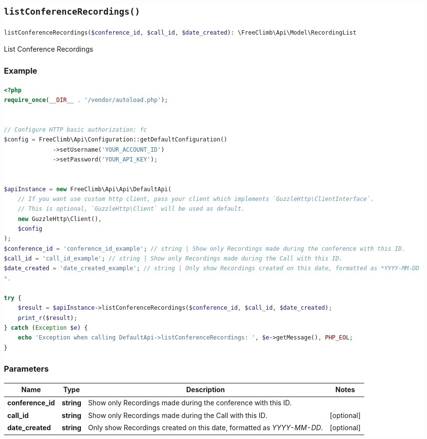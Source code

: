 ## `listConferenceRecordings()`

```php
listConferenceRecordings($conference_id, $call_id, $date_created): \FreeClimb\Api\Model\RecordingList
```

List Conference Recordings

### Example

```php
<?php
require_once(__DIR__ . '/vendor/autoload.php');


// Configure HTTP basic authorization: fc
$config = FreeClimb\Api\Configuration::getDefaultConfiguration()
              ->setUsername('YOUR_ACCOUNT_ID')
              ->setPassword('YOUR_API_KEY');


$apiInstance = new FreeClimb\Api\Api\DefaultApi(
    // If you want use custom http client, pass your client which implements `GuzzleHttp\ClientInterface`.
    // This is optional, `GuzzleHttp\Client` will be used as default.
    new GuzzleHttp\Client(),
    $config
);
$conference_id = 'conference_id_example'; // string | Show only Recordings made during the conference with this ID.
$call_id = 'call_id_example'; // string | Show only Recordings made during the Call with this ID.
$date_created = 'date_created_example'; // string | Only show Recordings created on this date, formatted as *YYYY-MM-DD*.

try {
    $result = $apiInstance->listConferenceRecordings($conference_id, $call_id, $date_created);
    print_r($result);
} catch (Exception $e) {
    echo 'Exception when calling DefaultApi->listConferenceRecordings: ', $e->getMessage(), PHP_EOL;
}
```

### Parameters

| Name | Type | Description  | Notes |
| ------------- | ------------- | ------------- | ------------- |
| **conference_id** | **string**| Show only Recordings made during the conference with this ID. | |
| **call_id** | **string**| Show only Recordings made during the Call with this ID. | [optional] |
| **date_created** | **string**| Only show Recordings created on this date, formatted as *YYYY-MM-DD*. | [optional] |
